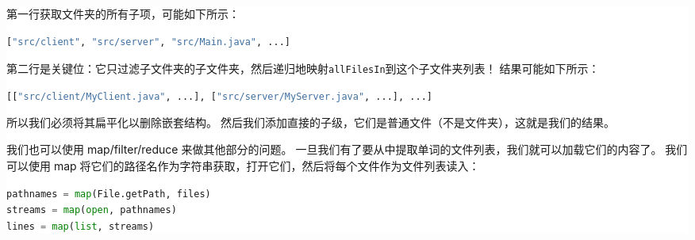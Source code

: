 第一行获取文件夹的所有子项，可能如下所示：

```python
["src/client", "src/server", "src/Main.java", ...]
```

第二行是关键位：它只过滤子文件夹的子文件夹，然后递归地映射`allFilesIn`到这个子文件夹列表！ 结果可能如下所示：

```python
[["src/client/MyClient.java", ...], ["src/server/MyServer.java", ...], ...]
```

所以我们必须将其扁平化以删除嵌套结构。 然后我们添加直接的子级，它们是普通文件（不是文件夹），这就是我们的结果。

我们也可以使用 map/filter/reduce 来做其他部分的问题。 一旦我们有了要从中提取单词的文件列表，我们就可以加载它们的内容了。 我们可以使用 map 将它们的路径名作为字符串获取，打开它们，然后将每个文件作为文件列表读入：

```python
pathnames = map(File.getPath, files)
streams = map(open, pathnames)
lines = map(list, streams)
```

